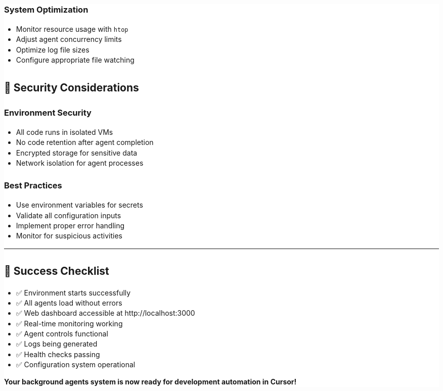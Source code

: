 ### System Optimization
- Monitor resource usage with `htop`
- Adjust agent concurrency limits
- Optimize log file sizes
- Configure appropriate file watching

## 🔐 Security Considerations

### Environment Security
- All code runs in isolated VMs
- No code retention after agent completion
- Encrypted storage for sensitive data
- Network isolation for agent processes

### Best Practices
- Use environment variables for secrets
- Validate all configuration inputs
- Implement proper error handling
- Monitor for suspicious activities

---

## 🎯 Success Checklist

- ✅ Environment starts successfully
- ✅ All agents load without errors
- ✅ Web dashboard accessible at http://localhost:3000
- ✅ Real-time monitoring working
- ✅ Agent controls functional
- ✅ Logs being generated
- ✅ Health checks passing
- ✅ Configuration system operational

**Your background agents system is now ready for development automation in Cursor!** 
